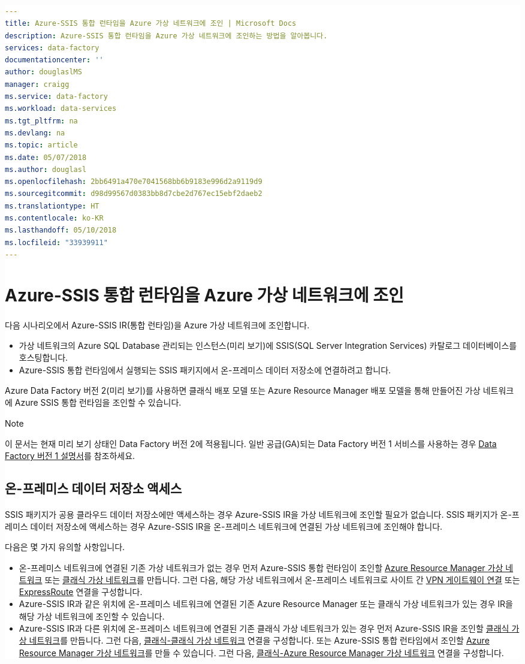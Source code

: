 ```yaml
---
title: Azure-SSIS 통합 런타임을 Azure 가상 네트워크에 조인 | Microsoft Docs
description: Azure-SSIS 통합 런타임을 Azure 가상 네트워크에 조인하는 방법을 알아봅니다.
services: data-factory
documentationcenter: ''
author: douglaslMS
manager: craigg
ms.service: data-factory
ms.workload: data-services
ms.tgt_pltfrm: na
ms.devlang: na
ms.topic: article
ms.date: 05/07/2018
ms.author: douglasl
ms.openlocfilehash: 2bb6491a470e7041568bb6b9183e996d2a9119d9
ms.sourcegitcommit: d98d99567d0383bb8d7cbe2d767ec15ebf2daeb2
ms.translationtype: HT
ms.contentlocale: ko-KR
ms.lasthandoff: 05/10/2018
ms.locfileid: "33939911"
---
```

# <a name="join-an-azure-ssis-integration-runtime-to-a-virtual-network"></a>Azure-SSIS 통합 런타임을 Azure 가상 네트워크에 조인
다음 시나리오에서 Azure-SSIS IR(통합 런타임)을 Azure 가상 네트워크에 조인합니다. 

- 가상 네트워크의 Azure SQL Database 관리되는 인스턴스(미리 보기)에 SSIS(SQL Server Integration Services) 카탈로그 데이터베이스를 호스팅합니다.
- Azure-SSIS 통합 런타임에서 실행되는 SSIS 패키지에서 온-프레미스 데이터 저장소에 연결하려고 합니다.

 Azure Data Factory 버전 2(미리 보기)를 사용하면 클래식 배포 모델 또는 Azure Resource Manager 배포 모델을 통해 만들어진 가상 네트워크에 Azure SSIS 통합 런타임을 조인할 수 있습니다. 

> [!NOTE]
> 이 문서는 현재 미리 보기 상태인 Data Factory 버전 2에 적용됩니다. 일반 공급(GA)되는 Data Factory 버전 1 서비스를 사용하는 경우 [Data Factory 버전 1 설명서](v1/data-factory-introduction.md)를 참조하세요.

## <a name="access-to-on-premises-data-stores"></a>온-프레미스 데이터 저장소 액세스
SSIS 패키지가 공용 클라우드 데이터 저장소에만 액세스하는 경우 Azure-SSIS IR을 가상 네트워크에 조인할 필요가 없습니다. SSIS 패키지가 온-프레미스 데이터 저장소에 액세스하는 경우 Azure-SSIS IR을 온-프레미스 네트워크에 연결된 가상 네트워크에 조인해야 합니다. 

다음은 몇 가지 유의할 사항입니다. 

- 온-프레미스 네트워크에 연결된 기존 가상 네트워크가 없는 경우 먼저 Azure-SSIS 통합 런타임이 조인할 [Azure Resource Manager 가상 네트워크](../virtual-network/quick-create-portal.md#create-a-virtual-network) 또는 [클래식 가상 네트워크](../virtual-network/virtual-networks-create-vnet-classic-pportal.md)를 만듭니다. 그런 다음, 해당 가상 네트워크에서 온-프레미스 네트워크로 사이트 간 [VPN 게이트웨이 연결](../vpn-gateway/vpn-gateway-howto-site-to-site-classic-portal.md) 또는 [ExpressRoute](../expressroute/expressroute-howto-linkvnet-classic.md) 연결을 구성합니다.
- Azure-SSIS IR과 같은 위치에 온-프레미스 네트워크에 연결된 기존 Azure Resource Manager 또는 클래식 가상 네트워크가 있는 경우 IR을 해당 가상 네트워크에 조인할 수 있습니다.
- Azure-SSIS IR과 다른 위치에 온-프레미스 네트워크에 연결된 기존 클래식 가상 네트워크가 있는 경우 먼저 Azure-SSIS IR을 조인할 [클래식 가상 네트워크](../virtual-network/virtual-networks-create-vnet-classic-pportal.md)를 만듭니다. 그런 다음, [클래식-클래식 가상 네트워크](../vpn-gateway/vpn-gateway-howto-vnet-vnet-portal-classic.md) 연결을 구성합니다. 또는 Azure-SSIS 통합 런타임에서 조인할 [Azure Resource Manager 가상 네트워크](../virtual-network/quick-create-portal.md#create-a-virtual-network)를 만들 수 있습니다. 그런 다음, [클래식-Azure Resource Manager 가상 네트워크](../vpn-gateway/vpn-gateway-connect-different-deployment-models-portal.md) 연결을 구성합니다.